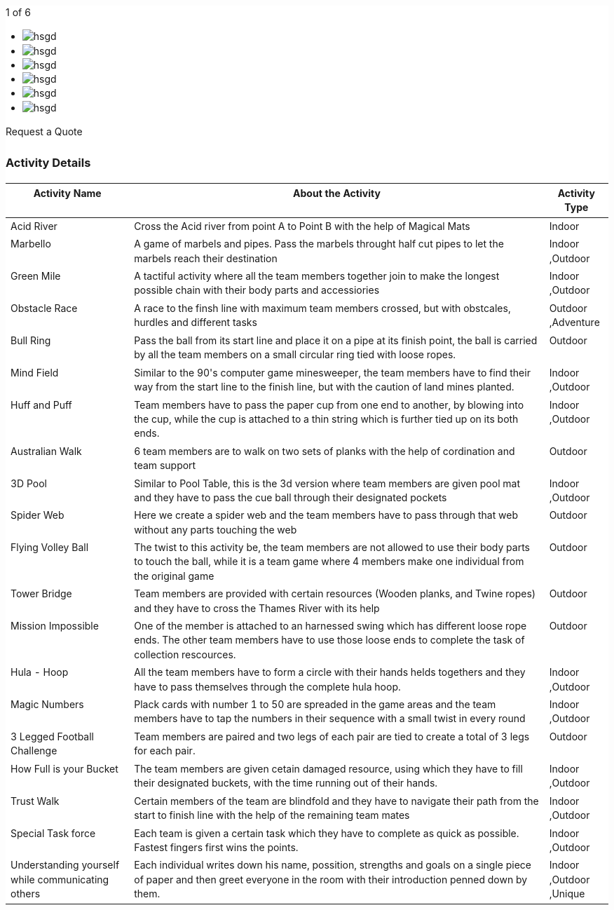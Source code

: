 
1 of 6
  * ![hsgd](https://micekart-upload-files-new.s3.ap-south-1.amazonaws.com/uploads/TEAMBUILDER_SLIDER_IMG/gal-1.jpg)
  * ![hsgd](https://micekart-upload-files-new.s3.ap-south-1.amazonaws.com/uploads/TEAMBUILDER_SLIDER_IMG/gal-2.jpg)
  * ![hsgd](https://micekart-upload-files-new.s3.ap-south-1.amazonaws.com/uploads/TEAMBUILDER_SLIDER_IMG/gal-3.jpg)
  * ![hsgd](https://micekart-upload-files-new.s3.ap-south-1.amazonaws.com/uploads/TEAMBUILDER_SLIDER_IMG/gal-4.jpg)
  * ![hsgd](https://micekart-upload-files-new.s3.ap-south-1.amazonaws.com/uploads/TEAMBUILDER_SLIDER_IMG/gal29.jpg)
  * ![hsgd](https://micekart-upload-files-new.s3.ap-south-1.amazonaws.com/uploads/TEAMBUILDER_SLIDER_IMG/gal50.jpg)


Request a Quote
### Activity Details
Activity Name| About the Activity| Activity Type  
---|---|---  
Acid River| Cross the Acid river from point A to Point B with the help of Magical Mats | Indoor  
Marbello| A game of marbels and pipes. Pass the marbels throught half cut pipes to let the marbels reach their destination | Indoor ,Outdoor  
Green Mile| A tactiful activity where all the team members together join to make the longest possible chain with their body parts and accessiories | Indoor ,Outdoor  
Obstacle Race| A race to the finsh line with maximum team members crossed, but with obstcales, hurdles and different tasks | Outdoor ,Adventure  
Bull Ring| Pass the ball from its start line and place it on a pipe at its finish point, the ball is carried by all the team members on a small circular ring tied with loose ropes. | Outdoor  
Mind Field| Similar to the 90's computer game minesweeper, the team members have to find their way from the start line to the finish line, but with the caution of land mines planted. | Indoor ,Outdoor  
Huff and Puff| Team members have to pass the paper cup from one end to another, by blowing into the cup, while the cup is attached to a thin string which is further tied up on its both ends. | Indoor ,Outdoor  
Australian Walk| 6 team members are to walk on two sets of planks with the help of cordination and team support | Outdoor  
3D Pool| Similar to Pool Table, this is the 3d version where team members are given pool mat and they have to pass the cue ball through their designated pockets | Indoor ,Outdoor  
Spider Web| Here we create a spider web and the team members have to pass through that web without any parts touching the web | Outdoor  
Flying Volley Ball| The twist to this activity be, the team members are not allowed to use their body parts to touch the ball, while it is a team game where 4 members make one individual from the original game | Outdoor  
Tower Bridge| Team members are provided with certain resources (Wooden planks, and Twine ropes) and they have to cross the Thames River with its help | Outdoor  
Mission Impossible| One of the member is attached to an harnessed swing which has different loose rope ends. The other team members have to use those loose ends to complete the task of collection rescources. | Outdoor  
Hula - Hoop| All the team members have to form a circle with their hands helds togethers and they have to pass themselves through the complete hula hoop. | Indoor ,Outdoor  
Magic Numbers| Plack cards with number 1 to 50 are spreaded in the game areas and the team members have to tap the numbers in their sequence with a small twist in every round | Indoor ,Outdoor  
3 Legged Football Challenge| Team members are paired and two legs of each pair are tied to create a total of 3 legs for each pair. | Outdoor  
How Full is your Bucket| The team members are given cetain damaged resource, using which they have to fill their designated buckets, with the time running out of their hands. | Indoor ,Outdoor  
Trust Walk| Certain members of the team are blindfold and they have to navigate their path from the start to finish line with the help of the remaining team mates | Indoor ,Outdoor  
Special Task force| Each team is given a certain task which they have to complete as quick as possible. Fastest fingers first wins the points. | Indoor ,Outdoor  
Understanding yourself while communicating others| Each individual writes down his name, possition, strengths and goals on a single piece of paper and then greet everyone in the room with their introduction penned down by them. | Indoor ,Outdoor ,Unique  